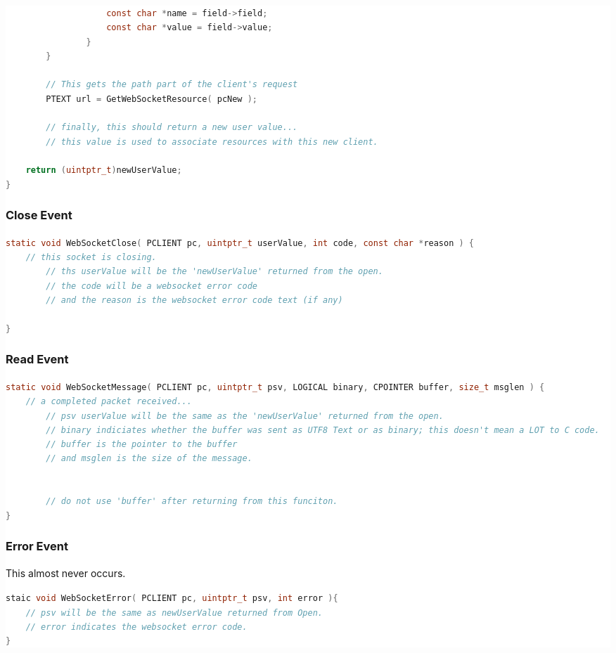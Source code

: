 ``` c
                	const char *name = field->field;
                	const char *value = field->value;
                }
        }
        
        // This gets the path part of the client's request
        PTEXT url = GetWebSocketResource( pcNew );
        
        // finally, this should return a new user value...
        // this value is used to associate resources with this new client.
        
	return (uintptr_t)newUserValue;
}
```

### Close Event

``` c
static void WebSocketClose( PCLIENT pc, uintptr_t userValue, int code, const char *reason ) {
	// this socket is closing.
        // ths userValue will be the 'newUserValue' returned from the open.
        // the code will be a websocket error code
        // and the reason is the websocket error code text (if any)
        
}
```


### Read Event

``` c
static void WebSocketMessage( PCLIENT pc, uintptr_t psv, LOGICAL binary, CPOINTER buffer, size_t msglen ) {
	// a completed packet received...
        // psv userValue will be the same as the 'newUserValue' returned from the open.
        // binary indiciates whether the buffer was sent as UTF8 Text or as binary; this doesn't mean a LOT to C code.
        // buffer is the pointer to the buffer
        // and msglen is the size of the message.
        
        
        // do not use 'buffer' after returning from this funciton.
}

```

### Error Event

This almost never occurs.

``` c
staic void WebSocketError( PCLIENT pc, uintptr_t psv, int error ){
	// psv will be the same as newUserValue returned from Open.
	// error indicates the websocket error code.
}
```
